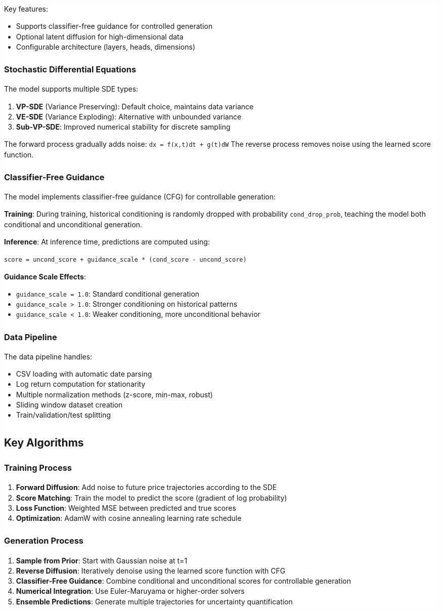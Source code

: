 Key features:
- Supports classifier-free guidance for controlled generation
- Optional latent diffusion for high-dimensional data
- Configurable architecture (layers, heads, dimensions)

### Stochastic Differential Equations

The model supports multiple SDE types:

1. **VP-SDE** (Variance Preserving): Default choice, maintains data variance
2. **VE-SDE** (Variance Exploding): Alternative with unbounded variance
3. **Sub-VP-SDE**: Improved numerical stability for discrete sampling

The forward process gradually adds noise: `dx = f(x,t)dt + g(t)dW`
The reverse process removes noise using the learned score function.

### Classifier-Free Guidance

The model implements classifier-free guidance (CFG) for controllable generation:

**Training**: During training, historical conditioning is randomly dropped with probability `cond_drop_prob`, teaching the model both conditional and unconditional generation.

**Inference**: At inference time, predictions are computed using:
```
score = uncond_score + guidance_scale * (cond_score - uncond_score)
```

**Guidance Scale Effects**:
- `guidance_scale = 1.0`: Standard conditional generation
- `guidance_scale > 1.0`: Stronger conditioning on historical patterns
- `guidance_scale < 1.0`: Weaker conditioning, more unconditional behavior

### Data Pipeline

The data pipeline handles:
- CSV loading with automatic date parsing
- Log return computation for stationarity
- Multiple normalization methods (z-score, min-max, robust)
- Sliding window dataset creation
- Train/validation/test splitting

## Key Algorithms

### Training Process

1. **Forward Diffusion**: Add noise to future price trajectories according to the SDE
2. **Score Matching**: Train the model to predict the score (gradient of log probability)
3. **Loss Function**: Weighted MSE between predicted and true scores
4. **Optimization**: AdamW with cosine annealing learning rate schedule

### Generation Process

1. **Sample from Prior**: Start with Gaussian noise at t=1
2. **Reverse Diffusion**: Iteratively denoise using the learned score function with CFG
3. **Classifier-Free Guidance**: Combine conditional and unconditional scores for controllable generation
4. **Numerical Integration**: Use Euler-Maruyama or higher-order solvers
5. **Ensemble Predictions**: Generate multiple trajectories for uncertainty quantification
